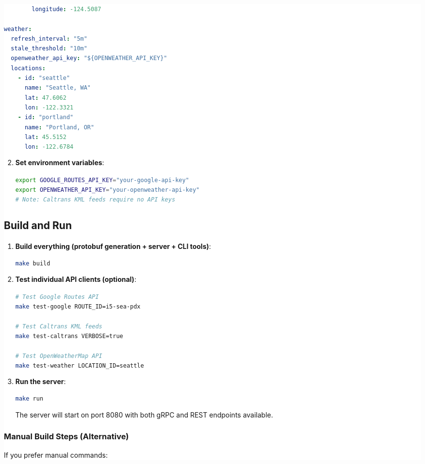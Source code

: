    ```yaml
           longitude: -124.5087

   weather:
     refresh_interval: "5m"
     stale_threshold: "10m"
     openweather_api_key: "${OPENWEATHER_API_KEY}"
     locations:
       - id: "seattle"
         name: "Seattle, WA"
         lat: 47.6062
         lon: -122.3321
       - id: "portland"  
         name: "Portland, OR"
         lat: 45.5152
         lon: -122.6784
   ```

2. **Set environment variables**:
   ```bash
   export GOOGLE_ROUTES_API_KEY="your-google-api-key"
   export OPENWEATHER_API_KEY="your-openweather-api-key"
   # Note: Caltrans KML feeds require no API keys
   ```

## Build and Run

1. **Build everything (protobuf generation + server + CLI tools)**:
   ```bash
   make build
   ```

2. **Test individual API clients (optional)**:
   ```bash
   # Test Google Routes API
   make test-google ROUTE_ID=i5-sea-pdx
   
   # Test Caltrans KML feeds
   make test-caltrans VERBOSE=true
   
   # Test OpenWeatherMap API
   make test-weather LOCATION_ID=seattle
   ```

3. **Run the server**:
   ```bash
   make run
   ```

   The server will start on port 8080 with both gRPC and REST endpoints available.

### Manual Build Steps (Alternative)

If you prefer manual commands:
